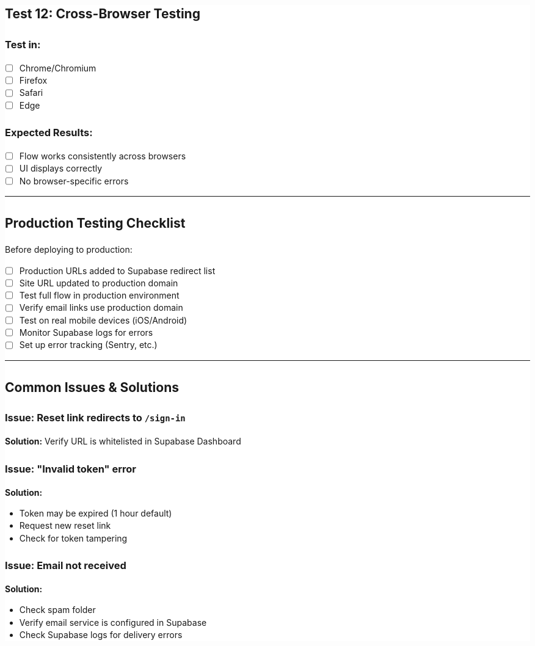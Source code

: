 
## Test 12: Cross-Browser Testing

### Test in:

- [ ] Chrome/Chromium
- [ ] Firefox
- [ ] Safari
- [ ] Edge

### Expected Results:

- [ ] Flow works consistently across browsers
- [ ] UI displays correctly
- [ ] No browser-specific errors

---

## Production Testing Checklist

Before deploying to production:

- [ ] Production URLs added to Supabase redirect list
- [ ] Site URL updated to production domain
- [ ] Test full flow in production environment
- [ ] Verify email links use production domain
- [ ] Test on real mobile devices (iOS/Android)
- [ ] Monitor Supabase logs for errors
- [ ] Set up error tracking (Sentry, etc.)

---

## Common Issues & Solutions

### Issue: Reset link redirects to `/sign-in`

**Solution:** Verify URL is whitelisted in Supabase Dashboard

### Issue: "Invalid token" error

**Solution:**

- Token may be expired (1 hour default)
- Request new reset link
- Check for token tampering

### Issue: Email not received

**Solution:**

- Check spam folder
- Verify email service is configured in Supabase
- Check Supabase logs for delivery errors
